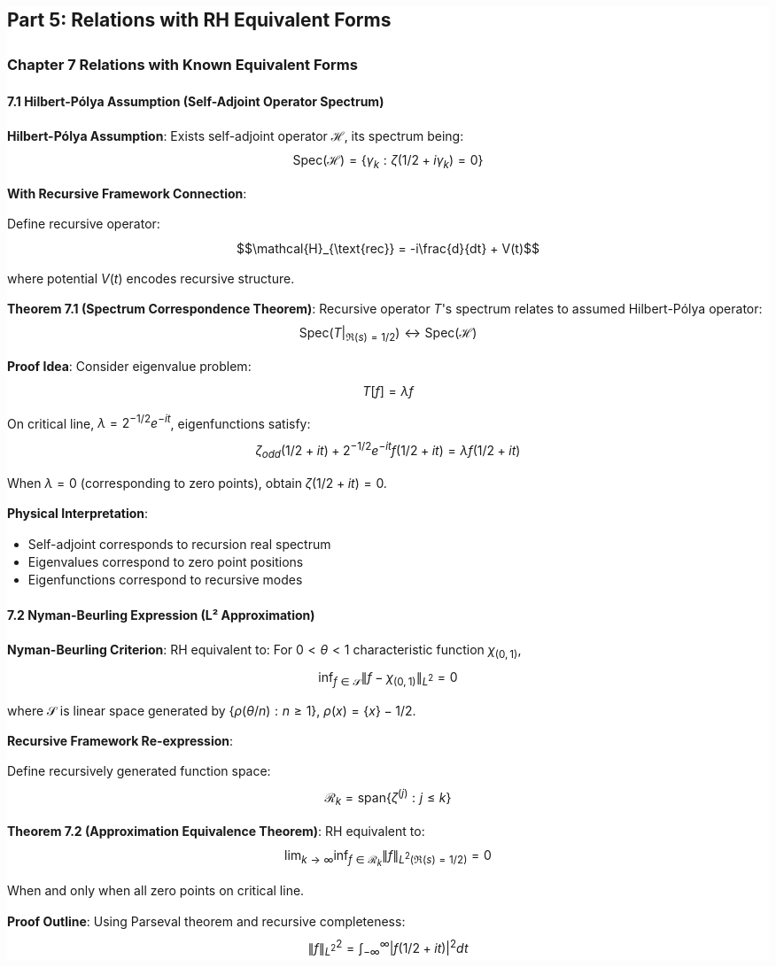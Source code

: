 ## Part 5: Relations with RH Equivalent Forms

### Chapter 7 Relations with Known Equivalent Forms

#### 7.1 Hilbert-Pólya Assumption (Self-Adjoint Operator Spectrum)

**Hilbert-Pólya Assumption**:
Exists self-adjoint operator $\mathcal{H}$, its spectrum being:
$$\text{Spec}(\mathcal{H}) = \{\gamma_k : \zeta(1/2+i\gamma_k) = 0\}$$

**With Recursive Framework Connection**:

Define recursive operator:
$$\mathcal{H}_{\text{rec}} = -i\frac{d}{dt} + V(t)$$

where potential $V(t)$ encodes recursive structure.

**Theorem 7.1 (Spectrum Correspondence Theorem)**:
Recursive operator $T$'s spectrum relates to assumed Hilbert-Pólya operator:
$$\text{Spec}(T|_{\Re(s)=1/2}) \leftrightarrow \text{Spec}(\mathcal{H})$$

**Proof Idea**:
Consider eigenvalue problem:
$$T[f] = \lambda f$$

On critical line, $\lambda = 2^{-1/2}e^{-it}$, eigenfunctions satisfy:
$$\zeta_{odd}(1/2+it) + 2^{-1/2}e^{-it}f(1/2+it) = \lambda f(1/2+it)$$

When $\lambda = 0$ (corresponding to zero points), obtain $\zeta(1/2+it) = 0$.

**Physical Interpretation**:
- Self-adjoint corresponds to recursion real spectrum
- Eigenvalues correspond to zero point positions
- Eigenfunctions correspond to recursive modes

#### 7.2 Nyman-Beurling Expression (L² Approximation)

**Nyman-Beurling Criterion**:
RH equivalent to: For $0 < \theta < 1$ characteristic function $\chi_{(0,1)}$,
$$\inf_{f \in \mathcal{S}} \|f - \chi_{(0,1)}\|_{L^2} = 0$$

where $\mathcal{S}$ is linear space generated by $\{\rho(\theta/n): n \geq 1\}$, $\rho(x) = \{x\} - 1/2$.

**Recursive Framework Re-expression**:

Define recursively generated function space:
$$\mathcal{R}_k = \text{span}\{\zeta^{(j)}: j \leq k\}$$

**Theorem 7.2 (Approximation Equivalence Theorem)**:
RH equivalent to:
$$\lim_{k \to \infty} \inf_{f \in \mathcal{R}_k} \|f\|_{L^2(\Re(s)=1/2)} = 0$$

When and only when all zero points on critical line.

**Proof Outline**:
Using Parseval theorem and recursive completeness:
$$\|f\|^2_{L^2} = \int_{-\infty}^{\infty} |f(1/2+it)|^2 dt$$
